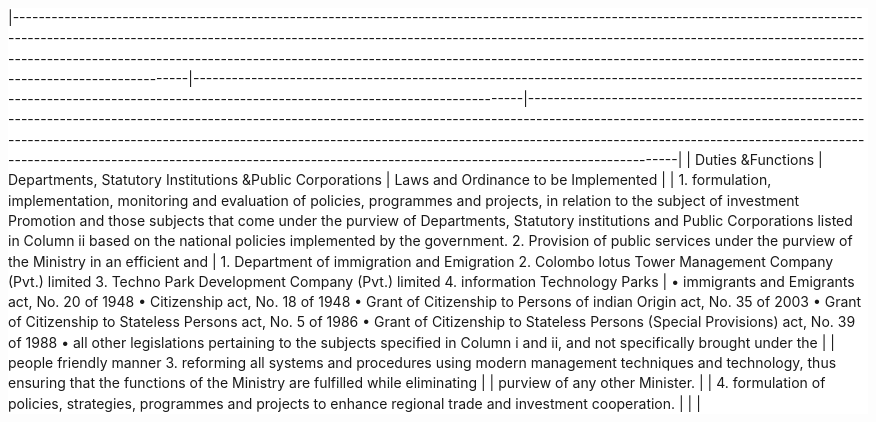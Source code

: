 |------------------------------------------------------------------------------------------------------------------------------------------------------------------------------------------------------------------------------------------------------------------------------------------------------------------------------------------------------------------------------------------------------------------------------------------|----------------------------------------------------------------------------------------------------------------------------------------------------------------------------------------|--------------------------------------------------------------------------------------------------------------------------------------------------------------------------------------------------------------------------------------------------------------------------------------------------------------------------------------------------------------------------------------------------------------------------------------|
| Duties &Functions                                                                                                                                                                                                                                                                                                                                                                                                                        | Departments, Statutory Institutions &Public Corporations                                                                                                                               | Laws and Ordinance to be Implemented                                                                                                                                                                                                                                                                                                                                                                                                 |
| 1. formulation, implementation, monitoring and evaluation of policies, programmes and projects, in relation to the subject of investment Promotion and those subjects that come under the purview of Departments, Statutory institutions and Public Corporations listed in Column ii based on the national policies implemented by the government. 2. Provision of public services under the purview of the Ministry in an efficient and | 1. Department of immigration and Emigration 2. Colombo lotus Tower Management Company (Pvt.) limited 3. Techno Park Development Company (Pvt.) limited 4. information Technology Parks | • immigrants and Emigrants act, No. 20 of 1948 • Citizenship act, No. 18 of 1948 • Grant of Citizenship to Persons of indian Origin act, No. 35 of 2003 • Grant of Citizenship to Stateless Persons act, No. 5 of 1986 • Grant of Citizenship to Stateless Persons (Special Provisions) act, No. 39 of 1988 • all other legislations pertaining to the subjects specified in Column i and ii, and not specifically brought under the |
| people friendly manner 3. reforming all systems and procedures using modern management techniques and technology, thus ensuring that the functions of the Ministry are fulfilled while eliminating                                                                                                                                                                                                                                       |                                                                                                                                                                                        | purview of any other Minister.                                                                                                                                                                                                                                                                                                                                                                                                       |
| 4. formulation of policies, strategies, programmes and projects to enhance regional trade and investment cooperation.                                                                                                                                                                                                                                                                                                                    |                                                                                                                                                                                        |                                                                                                                                                                                                                                                                                                                                                                                                                                      |